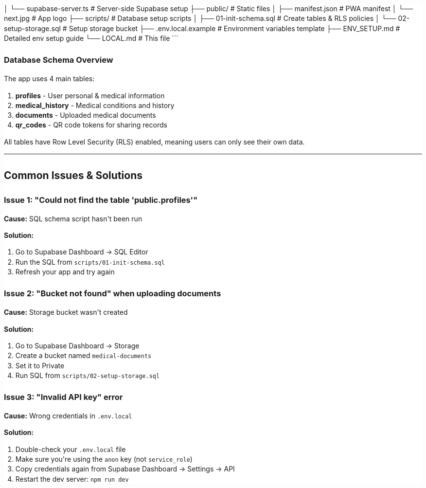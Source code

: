│   └── supabase-server.ts       # Server-side Supabase setup
├── public/                       # Static files
│   ├── manifest.json            # PWA manifest
│   └── next.jpg                 # App logo
├── scripts/                      # Database setup scripts
│   ├── 01-init-schema.sql       # Create tables & RLS policies
│   └── 02-setup-storage.sql     # Setup storage bucket
├── .env.local.example           # Environment variables template
├── ENV_SETUP.md                 # Detailed env setup guide
└── LOCAL.md                     # This file
\`\`\`

### Database Schema Overview

The app uses 4 main tables:

1. **profiles** - User personal & medical information
2. **medical_history** - Medical conditions and history
3. **documents** - Uploaded medical documents
4. **qr_codes** - QR code tokens for sharing records

All tables have Row Level Security (RLS) enabled, meaning users can only see their own data.

---

## Common Issues & Solutions

### Issue 1: "Could not find the table 'public.profiles'"

**Cause:** SQL schema script hasn't been run

**Solution:**
1. Go to Supabase Dashboard → SQL Editor
2. Run the SQL from `scripts/01-init-schema.sql`
3. Refresh your app and try again

### Issue 2: "Bucket not found" when uploading documents

**Cause:** Storage bucket wasn't created

**Solution:**
1. Go to Supabase Dashboard → Storage
2. Create a bucket named `medical-documents`
3. Set it to Private
4. Run SQL from `scripts/02-setup-storage.sql`

### Issue 3: "Invalid API key" error

**Cause:** Wrong credentials in `.env.local`

**Solution:**
1. Double-check your `.env.local` file
2. Make sure you're using the `anon` key (not `service_role`)
3. Copy credentials again from Supabase Dashboard → Settings → API
4. Restart the dev server: `npm run dev`
